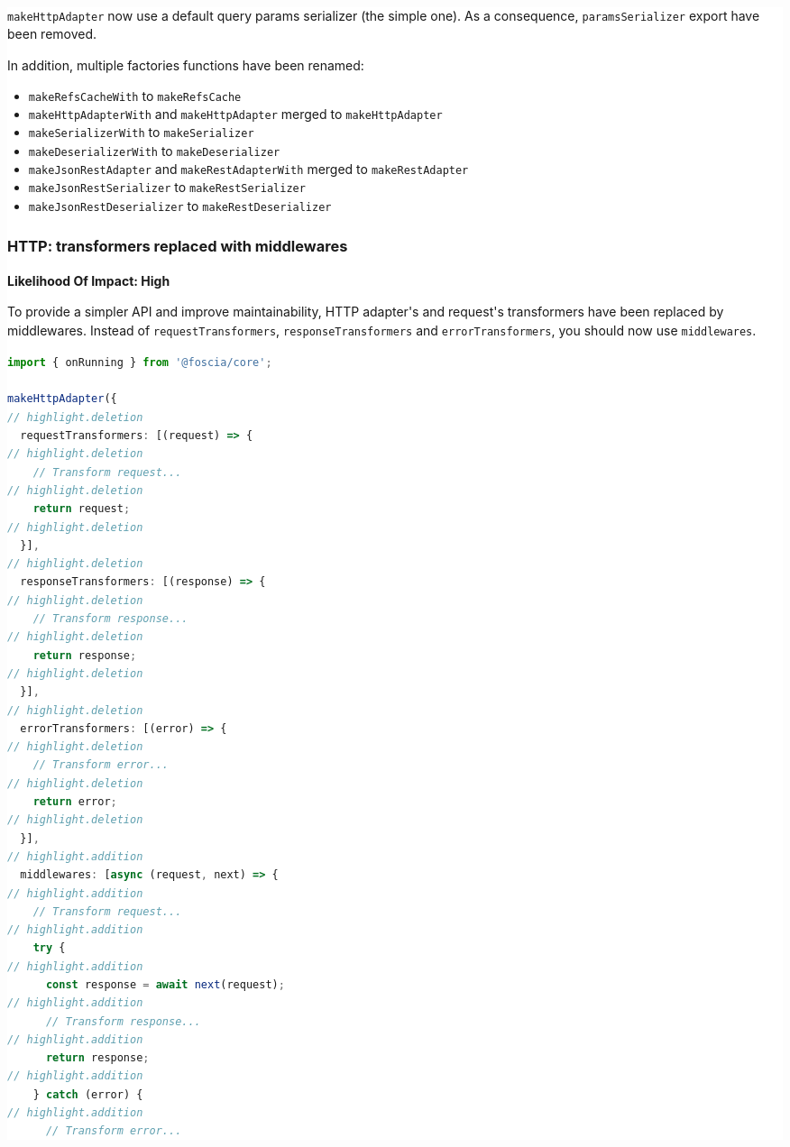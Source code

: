 `makeHttpAdapter` now use a default query params serializer (the simple one).
As a consequence, `paramsSerializer` export have been removed.

In addition, multiple factories functions have been renamed:

- `makeRefsCacheWith` to `makeRefsCache`
- `makeHttpAdapterWith` and `makeHttpAdapter` merged to `makeHttpAdapter`
- `makeSerializerWith` to `makeSerializer`
- `makeDeserializerWith` to `makeDeserializer`
- `makeJsonRestAdapter` and `makeRestAdapterWith` merged to `makeRestAdapter`
- `makeJsonRestSerializer` to `makeRestSerializer`
- `makeJsonRestDeserializer` to `makeRestDeserializer`

### HTTP: transformers replaced with middlewares

**Likelihood Of Impact: High**

To provide a simpler API and improve maintainability, HTTP adapter's and
request's transformers have been replaced by middlewares.
Instead of `requestTransformers`, `responseTransformers` and `errorTransformers`,
you should now use `middlewares`.

```typescript
import { onRunning } from '@foscia/core';

makeHttpAdapter({
// highlight.deletion
  requestTransformers: [(request) => {
// highlight.deletion
    // Transform request...
// highlight.deletion
    return request;
// highlight.deletion
  }],
// highlight.deletion
  responseTransformers: [(response) => {
// highlight.deletion
    // Transform response...
// highlight.deletion
    return response;
// highlight.deletion
  }],
// highlight.deletion
  errorTransformers: [(error) => {
// highlight.deletion
    // Transform error...
// highlight.deletion
    return error;
// highlight.deletion
  }],
// highlight.addition
  middlewares: [async (request, next) => {
// highlight.addition
    // Transform request...
// highlight.addition
    try {
// highlight.addition
      const response = await next(request);
// highlight.addition
      // Transform response...
// highlight.addition
      return response;
// highlight.addition
    } catch (error) {
// highlight.addition
      // Transform error...
```
